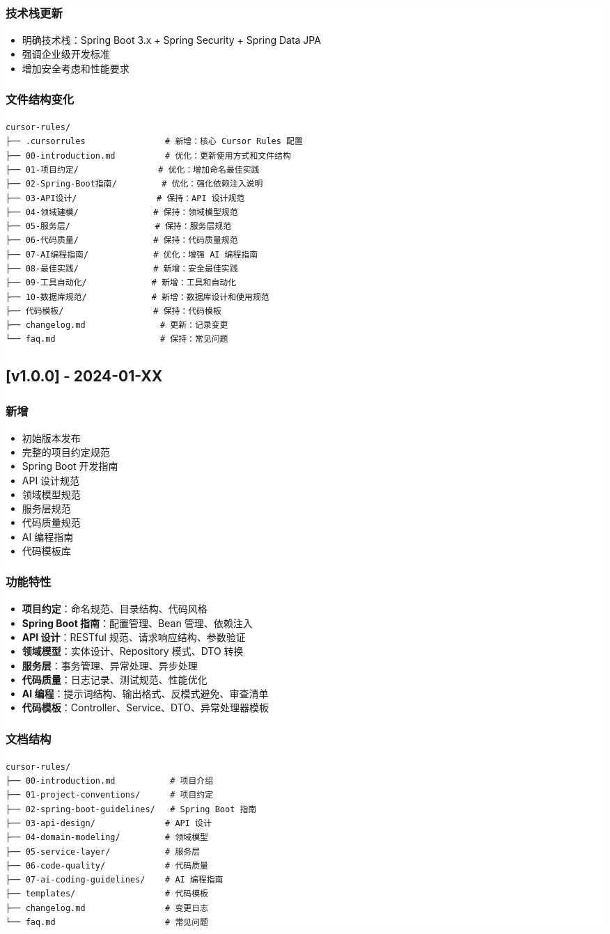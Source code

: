### 技术栈更新
- 明确技术栈：Spring Boot 3.x + Spring Security + Spring Data JPA
- 强调企业级开发标准
- 增加安全考虑和性能要求

### 文件结构变化
```
cursor-rules/
├── .cursorrules                # 新增：核心 Cursor Rules 配置
├── 00-introduction.md          # 优化：更新使用方式和文件结构
├── 01-项目约定/                # 优化：增加命名最佳实践
├── 02-Spring-Boot指南/         # 优化：强化依赖注入说明
├── 03-API设计/                # 保持：API 设计规范
├── 04-领域建模/               # 保持：领域模型规范
├── 05-服务层/                 # 保持：服务层规范
├── 06-代码质量/               # 保持：代码质量规范
├── 07-AI编程指南/             # 优化：增强 AI 编程指南
├── 08-最佳实践/               # 新增：安全最佳实践
├── 09-工具自动化/             # 新增：工具和自动化
├── 10-数据库规范/             # 新增：数据库设计和使用规范
├── 代码模板/                  # 保持：代码模板
├── changelog.md               # 更新：记录变更
└── faq.md                     # 保持：常见问题
```

## [v1.0.0] - 2024-01-XX

### 新增
- 初始版本发布
- 完整的项目约定规范
- Spring Boot 开发指南
- API 设计规范
- 领域模型规范
- 服务层规范
- 代码质量规范
- AI 编程指南
- 代码模板库

### 功能特性
- **项目约定**：命名规范、目录结构、代码风格
- **Spring Boot 指南**：配置管理、Bean 管理、依赖注入
- **API 设计**：RESTful 规范、请求响应结构、参数验证
- **领域模型**：实体设计、Repository 模式、DTO 转换
- **服务层**：事务管理、异常处理、异步处理
- **代码质量**：日志记录、测试规范、性能优化
- **AI 编程**：提示词结构、输出格式、反模式避免、审查清单
- **代码模板**：Controller、Service、DTO、异常处理器模板

### 文档结构
```
cursor-rules/
├── 00-introduction.md           # 项目介绍
├── 01-project-conventions/      # 项目约定
├── 02-spring-boot-guidelines/   # Spring Boot 指南
├── 03-api-design/              # API 设计
├── 04-domain-modeling/         # 领域模型
├── 05-service-layer/           # 服务层
├── 06-code-quality/            # 代码质量
├── 07-ai-coding-guidelines/    # AI 编程指南
├── templates/                  # 代码模板
├── changelog.md                # 变更日志
└── faq.md                      # 常见问题
```